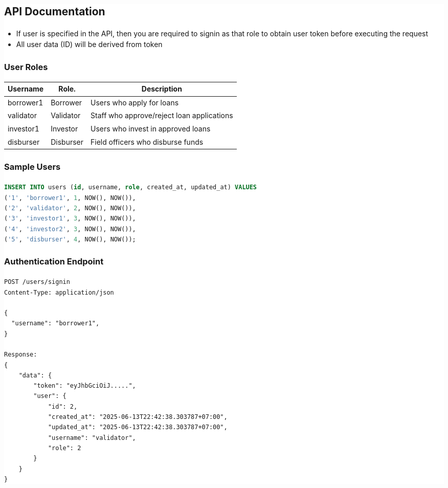 ## API Documentation

- If user is specified in the API, then you are required to signin as that role to obtain user token before executing the request
- All user data (ID) will be derived from token

### User Roles
| Username  | Role.       | Description                           |
|-----------|-------------|---------------------------------------|
| borrower1 | Borrower    | Users who apply for loans             |
| validator | Validator   | Staff who approve/reject loan applications |
| investor1 | Investor    | Users who invest in approved loans    |
| disburser | Disburser   | Field officers who disburse funds     |

### Sample Users
```sql
INSERT INTO users (id, username, role, created_at, updated_at) VALUES
('1', 'borrower1', 1, NOW(), NOW()),
('2', 'validator', 2, NOW(), NOW()),
('3', 'investor1', 3, NOW(), NOW()),
('4', 'investor2', 3, NOW(), NOW()),
('5', 'disburser', 4, NOW(), NOW());
```


### Authentication Endpoint
```http
POST /users/signin
Content-Type: application/json

{
  "username": "borrower1",
}

Response:
{
    "data": {
        "token": "eyJhbGciOiJ.....",
        "user": {
            "id": 2,
            "created_at": "2025-06-13T22:42:38.303787+07:00",
            "updated_at": "2025-06-13T22:42:38.303787+07:00",
            "username": "validator",
            "role": 2
        }
    }
}
```
